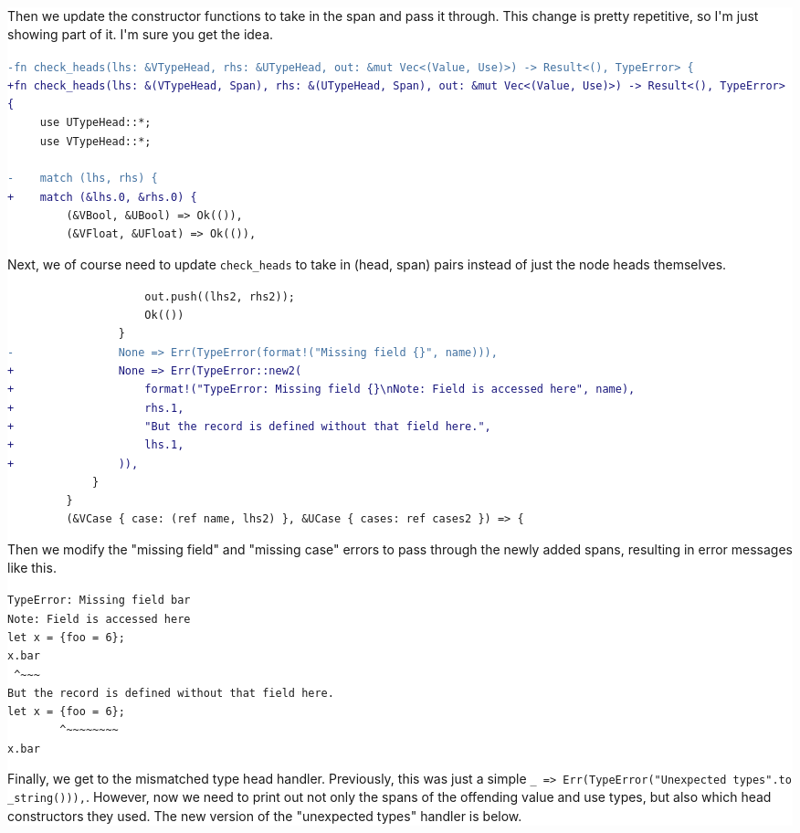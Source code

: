 Then we update the constructor functions to take in the span and pass it through. This change is pretty repetitive, so I'm just showing part of it. I'm sure you get the idea.

```diff
-fn check_heads(lhs: &VTypeHead, rhs: &UTypeHead, out: &mut Vec<(Value, Use)>) -> Result<(), TypeError> {
+fn check_heads(lhs: &(VTypeHead, Span), rhs: &(UTypeHead, Span), out: &mut Vec<(Value, Use)>) -> Result<(), TypeError> {
     use UTypeHead::*;
     use VTypeHead::*;
 
-    match (lhs, rhs) {
+    match (&lhs.0, &rhs.0) {
         (&VBool, &UBool) => Ok(()),
         (&VFloat, &UFloat) => Ok(()),
```

Next, we of course need to update `check_heads` to take in (head, span) pairs instead of just the node heads themselves.

```diff
                     out.push((lhs2, rhs2));
                     Ok(())
                 }
-                None => Err(TypeError(format!("Missing field {}", name))),
+                None => Err(TypeError::new2(
+                    format!("TypeError: Missing field {}\nNote: Field is accessed here", name),
+                    rhs.1,
+                    "But the record is defined without that field here.",
+                    lhs.1,
+                )),
             }
         }
         (&VCase { case: (ref name, lhs2) }, &UCase { cases: ref cases2 }) => {
```

Then we modify the "missing field" and "missing case" errors to pass through the newly added spans, resulting in error messages like this.

```
TypeError: Missing field bar
Note: Field is accessed here
let x = {foo = 6};
x.bar
 ^~~~
But the record is defined without that field here.
let x = {foo = 6};
        ^~~~~~~~~ 
x.bar
```

Finally, we get to the mismatched type head handler. Previously, this was just a simple `_ => Err(TypeError("Unexpected types".to_string())),`. However, now we need to print out not only the spans of the offending value and use types, but also which head constructors they used. The new version of the "unexpected types" handler is below.
